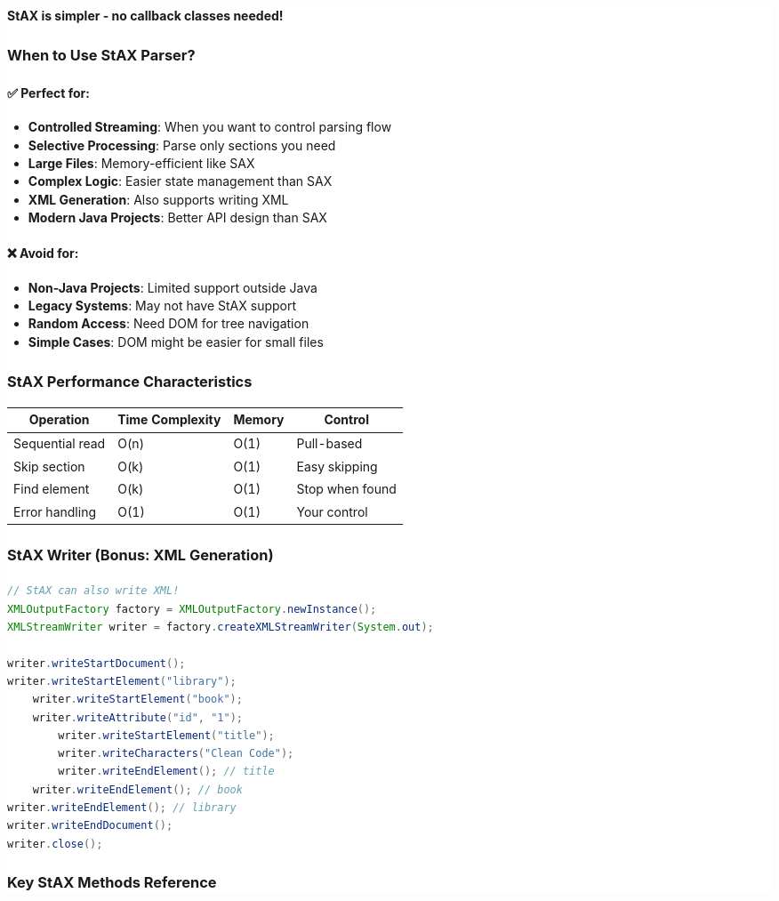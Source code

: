 **StAX is simpler - no callback classes needed!**

### When to Use StAX Parser?

#### ✅ Perfect for:
- **Controlled Streaming**: When you want to control parsing flow
- **Selective Processing**: Parse only sections you need
- **Large Files**: Memory-efficient like SAX
- **Complex Logic**: Easier state management than SAX
- **XML Generation**: Also supports writing XML
- **Modern Java Projects**: Better API design than SAX

#### ❌ Avoid for:
- **Non-Java Projects**: Limited support outside Java
- **Legacy Systems**: May not have StAX support
- **Random Access**: Need DOM for tree navigation
- **Simple Cases**: DOM might be easier for small files

### StAX Performance Characteristics

| Operation | Time Complexity | Memory | Control |
|-----------|----------------|--------|---------|
| Sequential read | O(n) | O(1) | Pull-based |
| Skip section | O(k) | O(1) | Easy skipping |
| Find element | O(k) | O(1) | Stop when found |
| Error handling | O(1) | O(1) | Your control |

### StAX Writer (Bonus: XML Generation)

```java
// StAX can also write XML!
XMLOutputFactory factory = XMLOutputFactory.newInstance();
XMLStreamWriter writer = factory.createXMLStreamWriter(System.out);

writer.writeStartDocument();
writer.writeStartElement("library");
    writer.writeStartElement("book");
    writer.writeAttribute("id", "1");
        writer.writeStartElement("title");
        writer.writeCharacters("Clean Code");
        writer.writeEndElement(); // title
    writer.writeEndElement(); // book  
writer.writeEndElement(); // library
writer.writeEndDocument();
writer.close();
```

### Key StAX Methods Reference
